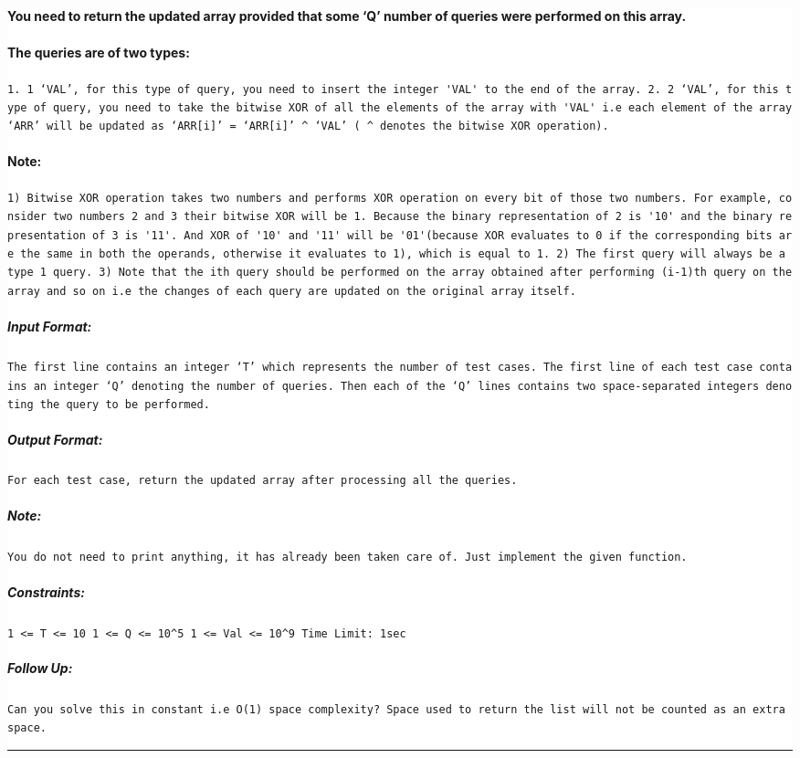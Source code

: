 #### You need to return the updated array provided that some ‘Q’ number of queries were performed on this array.

#### The queries are of two types:

```
1. 1 ‘VAL’, for this type of query, you need to insert the integer 'VAL' to the end of the array. 2. 2 ‘VAL’, for this type of query, you need to take the bitwise XOR of all the elements of the array with 'VAL' i.e each element of the array ‘ARR’ will be updated as ‘ARR[i]’ = ‘ARR[i]’ ^ ‘VAL’ ( ^ denotes the bitwise XOR operation).
```

#### Note:

```
1) Bitwise XOR operation takes two numbers and performs XOR operation on every bit of those two numbers. For example, consider two numbers 2 and 3 their bitwise XOR will be 1. Because the binary representation of 2 is '10' and the binary representation of 3 is '11'. And XOR of '10' and '11' will be '01'(because XOR evaluates to 0 if the corresponding bits are the same in both the operands, otherwise it evaluates to 1), which is equal to 1. 2) The first query will always be a type 1 query. 3) Note that the ith query should be performed on the array obtained after performing (i-1)th query on the array and so on i.e the changes of each query are updated on the original array itself.
```

##### Input Format:

```
The first line contains an integer ‘T’ which represents the number of test cases. The first line of each test case contains an integer ‘Q’ denoting the number of queries. Then each of the ‘Q’ lines contains two space-separated integers denoting the query to be performed.
```

##### Output Format:

```
For each test case, return the updated array after processing all the queries.
```

##### Note:

```
You do not need to print anything, it has already been taken care of. Just implement the given function.
```

##### Constraints:

```
1 <= T <= 10 1 <= Q <= 10^5 1 <= Val <= 10^9 Time Limit: 1sec
```

##### Follow Up:

```
Can you solve this in constant i.e O(1) space complexity? Space used to return the list will not be counted as an extra space.
```

---